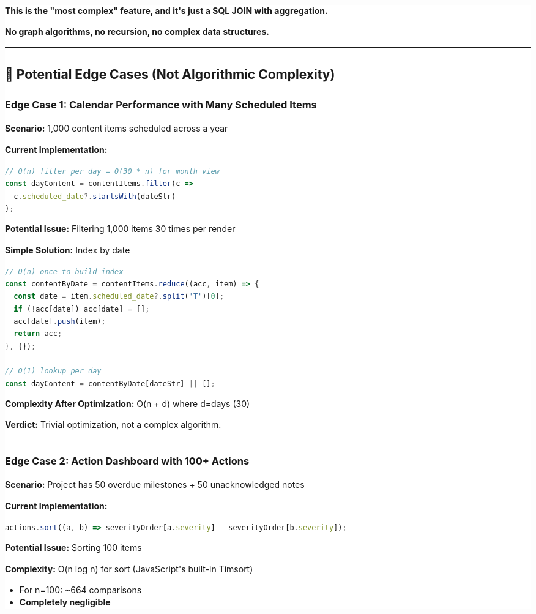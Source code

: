 **This is the "most complex" feature, and it's just a SQL JOIN with aggregation.**

**No graph algorithms, no recursion, no complex data structures.**

---

## 🚨 Potential Edge Cases (Not Algorithmic Complexity)

### Edge Case 1: Calendar Performance with Many Scheduled Items

**Scenario:** 1,000 content items scheduled across a year

**Current Implementation:**
```typescript
// O(n) filter per day = O(30 * n) for month view
const dayContent = contentItems.filter(c =>
  c.scheduled_date?.startsWith(dateStr)
);
```

**Potential Issue:** Filtering 1,000 items 30 times per render

**Simple Solution:** Index by date
```typescript
// O(n) once to build index
const contentByDate = contentItems.reduce((acc, item) => {
  const date = item.scheduled_date?.split('T')[0];
  if (!acc[date]) acc[date] = [];
  acc[date].push(item);
  return acc;
}, {});

// O(1) lookup per day
const dayContent = contentByDate[dateStr] || [];
```

**Complexity After Optimization:** O(n + d) where d=days (30)

**Verdict:** Trivial optimization, not a complex algorithm.

---

### Edge Case 2: Action Dashboard with 100+ Actions

**Scenario:** Project has 50 overdue milestones + 50 unacknowledged notes

**Current Implementation:**
```typescript
actions.sort((a, b) => severityOrder[a.severity] - severityOrder[b.severity]);
```

**Potential Issue:** Sorting 100 items

**Complexity:** O(n log n) for sort (JavaScript's built-in Timsort)
- For n=100: ~664 comparisons
- **Completely negligible**
